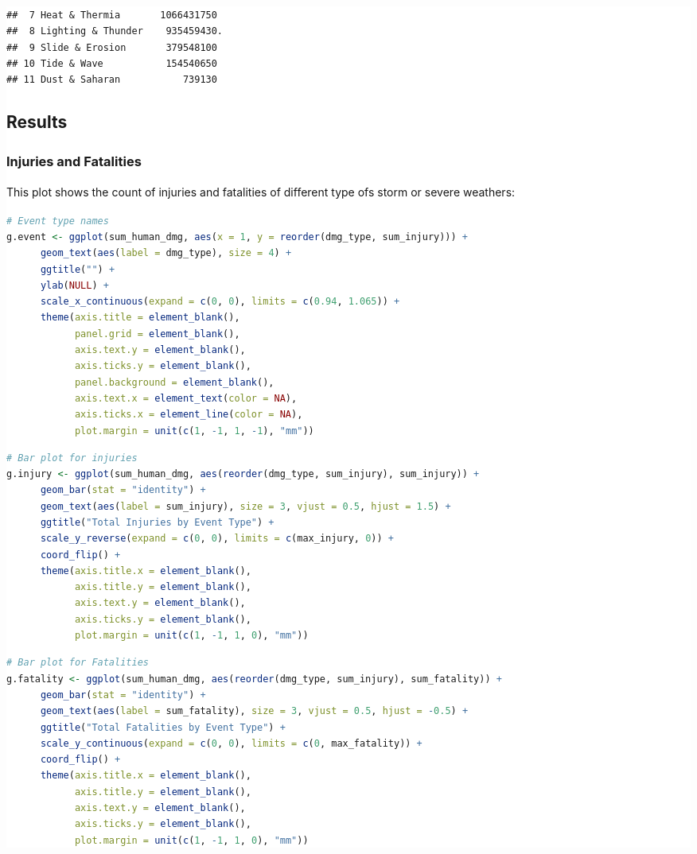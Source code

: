     ##  7 Heat & Thermia       1066431750 
    ##  8 Lighting & Thunder    935459430.
    ##  9 Slide & Erosion       379548100 
    ## 10 Tide & Wave           154540650 
    ## 11 Dust & Saharan           739130

Results
-------

### Injuries and Fatalities

This plot shows the count of injuries and fatalities of different type
ofs storm or severe weathers:

``` r
# Event type names
g.event <- ggplot(sum_human_dmg, aes(x = 1, y = reorder(dmg_type, sum_injury))) +
      geom_text(aes(label = dmg_type), size = 4) +
      ggtitle("") +
      ylab(NULL) + 
      scale_x_continuous(expand = c(0, 0), limits = c(0.94, 1.065)) + 
      theme(axis.title = element_blank(),
            panel.grid = element_blank(),
            axis.text.y = element_blank(),
            axis.ticks.y = element_blank(),
            panel.background = element_blank(),
            axis.text.x = element_text(color = NA),
            axis.ticks.x = element_line(color = NA),
            plot.margin = unit(c(1, -1, 1, -1), "mm"))
```

``` r
# Bar plot for injuries
g.injury <- ggplot(sum_human_dmg, aes(reorder(dmg_type, sum_injury), sum_injury)) +
      geom_bar(stat = "identity") +
      geom_text(aes(label = sum_injury), size = 3, vjust = 0.5, hjust = 1.5) +
      ggtitle("Total Injuries by Event Type") + 
      scale_y_reverse(expand = c(0, 0), limits = c(max_injury, 0)) + 
      coord_flip() + 
      theme(axis.title.x = element_blank(),
            axis.title.y = element_blank(),
            axis.text.y = element_blank(),
            axis.ticks.y = element_blank(),
            plot.margin = unit(c(1, -1, 1, 0), "mm"))
```

``` r
# Bar plot for Fatalities
g.fatality <- ggplot(sum_human_dmg, aes(reorder(dmg_type, sum_injury), sum_fatality)) + 
      geom_bar(stat = "identity") +
      geom_text(aes(label = sum_fatality), size = 3, vjust = 0.5, hjust = -0.5) +
      ggtitle("Total Fatalities by Event Type") + 
      scale_y_continuous(expand = c(0, 0), limits = c(0, max_fatality)) + 
      coord_flip() + 
      theme(axis.title.x = element_blank(),
            axis.title.y = element_blank(),
            axis.text.y = element_blank(),
            axis.ticks.y = element_blank(),
            plot.margin = unit(c(1, -1, 1, 0), "mm"))
```
